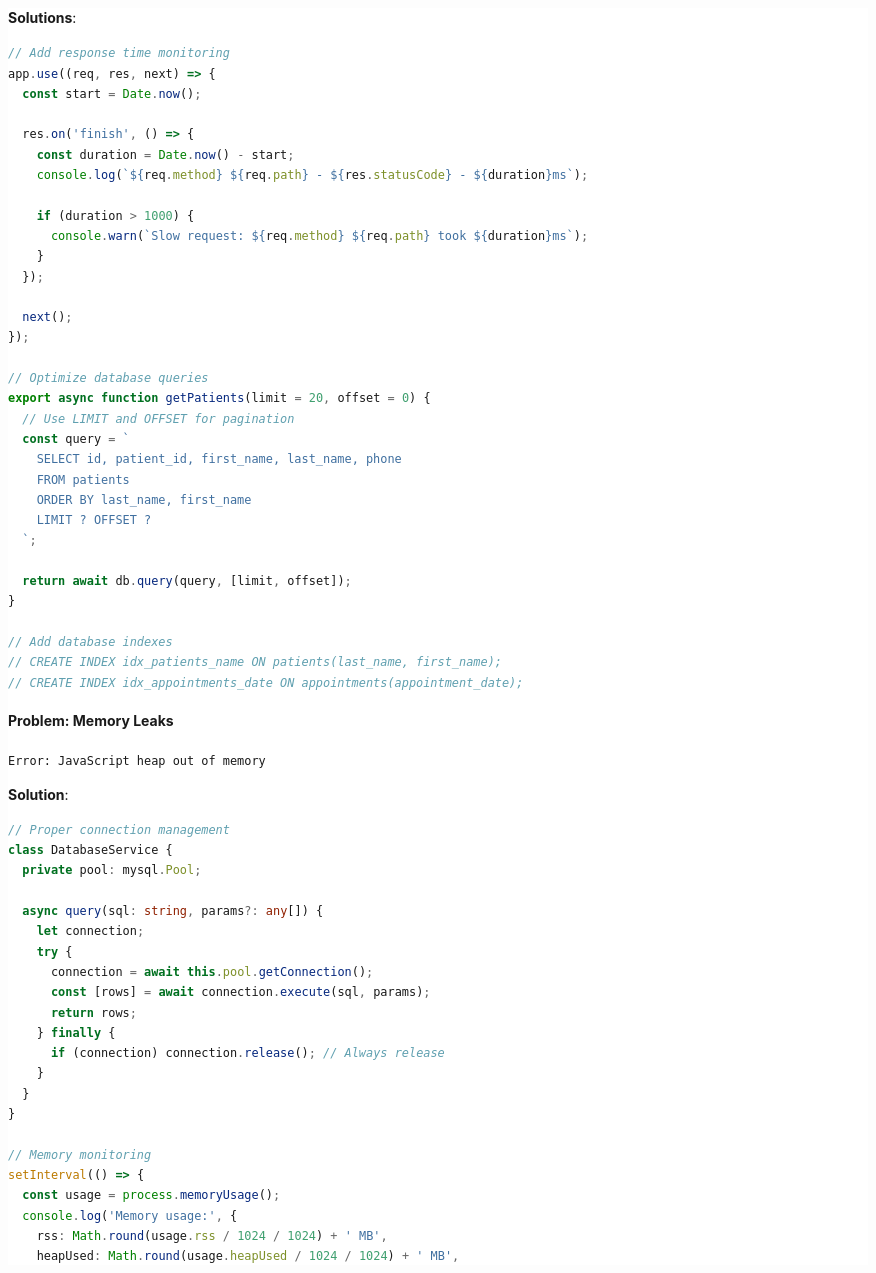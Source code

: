 **Solutions**:
```typescript
// Add response time monitoring
app.use((req, res, next) => {
  const start = Date.now();
  
  res.on('finish', () => {
    const duration = Date.now() - start;
    console.log(`${req.method} ${req.path} - ${res.statusCode} - ${duration}ms`);
    
    if (duration > 1000) {
      console.warn(`Slow request: ${req.method} ${req.path} took ${duration}ms`);
    }
  });
  
  next();
});

// Optimize database queries
export async function getPatients(limit = 20, offset = 0) {
  // Use LIMIT and OFFSET for pagination
  const query = `
    SELECT id, patient_id, first_name, last_name, phone 
    FROM patients 
    ORDER BY last_name, first_name 
    LIMIT ? OFFSET ?
  `;
  
  return await db.query(query, [limit, offset]);
}

// Add database indexes
// CREATE INDEX idx_patients_name ON patients(last_name, first_name);
// CREATE INDEX idx_appointments_date ON appointments(appointment_date);
```

#### Problem: Memory Leaks
```
Error: JavaScript heap out of memory
```

**Solution**:
```typescript
// Proper connection management
class DatabaseService {
  private pool: mysql.Pool;
  
  async query(sql: string, params?: any[]) {
    let connection;
    try {
      connection = await this.pool.getConnection();
      const [rows] = await connection.execute(sql, params);
      return rows;
    } finally {
      if (connection) connection.release(); // Always release
    }
  }
}

// Memory monitoring
setInterval(() => {
  const usage = process.memoryUsage();
  console.log('Memory usage:', {
    rss: Math.round(usage.rss / 1024 / 1024) + ' MB',
    heapUsed: Math.round(usage.heapUsed / 1024 / 1024) + ' MB',
```